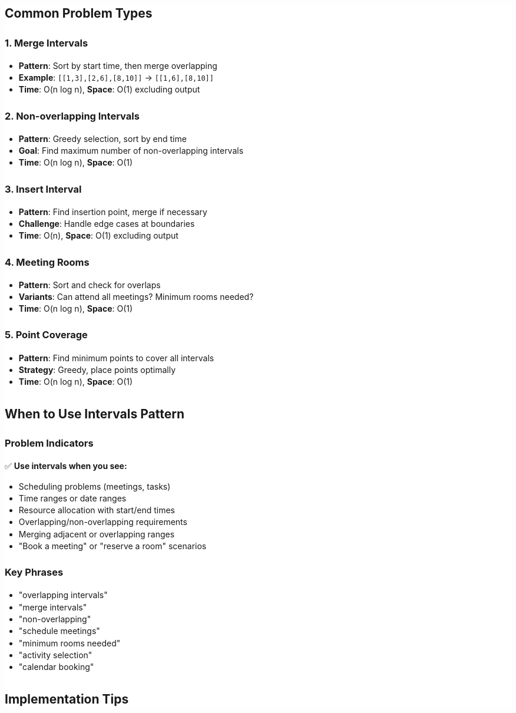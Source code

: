 ## Common Problem Types

### 1. Merge Intervals
- **Pattern**: Sort by start time, then merge overlapping
- **Example**: `[[1,3],[2,6],[8,10]]` → `[[1,6],[8,10]]`
- **Time**: O(n log n), **Space**: O(1) excluding output

### 2. Non-overlapping Intervals
- **Pattern**: Greedy selection, sort by end time
- **Goal**: Find maximum number of non-overlapping intervals
- **Time**: O(n log n), **Space**: O(1)

### 3. Insert Interval
- **Pattern**: Find insertion point, merge if necessary
- **Challenge**: Handle edge cases at boundaries
- **Time**: O(n), **Space**: O(1) excluding output

### 4. Meeting Rooms
- **Pattern**: Sort and check for overlaps
- **Variants**: Can attend all meetings? Minimum rooms needed?
- **Time**: O(n log n), **Space**: O(1)

### 5. Point Coverage
- **Pattern**: Find minimum points to cover all intervals
- **Strategy**: Greedy, place points optimally
- **Time**: O(n log n), **Space**: O(1)

## When to Use Intervals Pattern

### Problem Indicators
✅ **Use intervals when you see:**
- Scheduling problems (meetings, tasks)
- Time ranges or date ranges
- Resource allocation with start/end times
- Overlapping/non-overlapping requirements
- Merging adjacent or overlapping ranges
- "Book a meeting" or "reserve a room" scenarios

### Key Phrases
- "overlapping intervals"
- "merge intervals"
- "non-overlapping"
- "schedule meetings"
- "minimum rooms needed"
- "activity selection"
- "calendar booking"

## Implementation Tips
